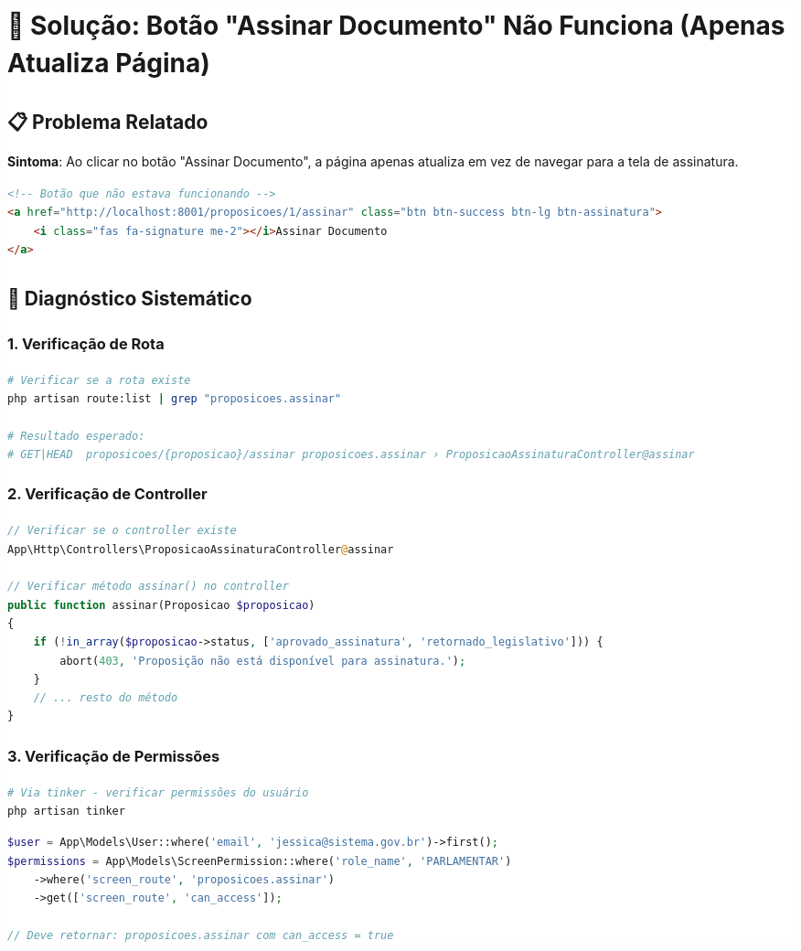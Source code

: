 # 🔧 Solução: Botão "Assinar Documento" Não Funciona (Apenas Atualiza Página)

## 📋 Problema Relatado

**Sintoma**: Ao clicar no botão "Assinar Documento", a página apenas atualiza em vez de navegar para a tela de assinatura.

```html
<!-- Botão que não estava funcionando -->
<a href="http://localhost:8001/proposicoes/1/assinar" class="btn btn-success btn-lg btn-assinatura">
    <i class="fas fa-signature me-2"></i>Assinar Documento
</a>
```

## 🎯 Diagnóstico Sistemático

### 1. Verificação de Rota
```bash
# Verificar se a rota existe
php artisan route:list | grep "proposicoes.assinar"

# Resultado esperado:
# GET|HEAD  proposicoes/{proposicao}/assinar proposicoes.assinar › ProposicaoAssinaturaController@assinar
```

### 2. Verificação de Controller
```php
// Verificar se o controller existe
App\Http\Controllers\ProposicaoAssinaturaController@assinar

// Verificar método assinar() no controller
public function assinar(Proposicao $proposicao)
{
    if (!in_array($proposicao->status, ['aprovado_assinatura', 'retornado_legislativo'])) {
        abort(403, 'Proposição não está disponível para assinatura.');
    }
    // ... resto do método
}
```

### 3. Verificação de Permissões
```bash
# Via tinker - verificar permissões do usuário
php artisan tinker
```

```php
$user = App\Models\User::where('email', 'jessica@sistema.gov.br')->first();
$permissions = App\Models\ScreenPermission::where('role_name', 'PARLAMENTAR')
    ->where('screen_route', 'proposicoes.assinar')
    ->get(['screen_route', 'can_access']);
    
// Deve retornar: proposicoes.assinar com can_access = true
```
